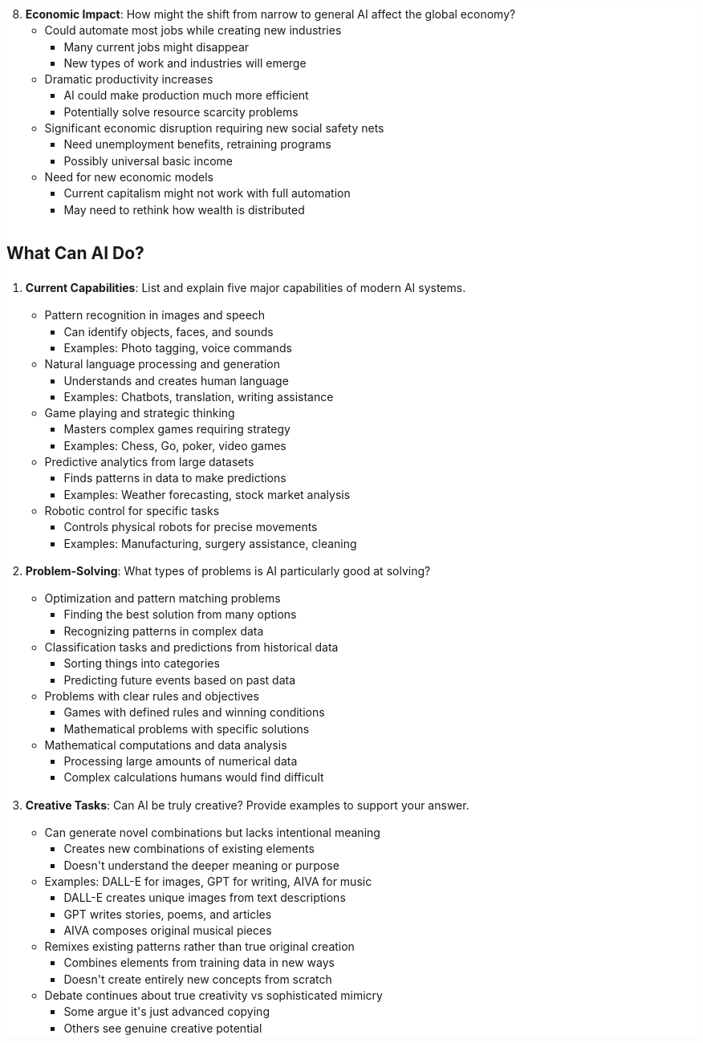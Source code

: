 8. **Economic Impact**: How might the shift from narrow to general AI affect the global economy?
   - Could automate most jobs while creating new industries
     - Many current jobs might disappear
     - New types of work and industries will emerge
   - Dramatic productivity increases
     - AI could make production much more efficient
     - Potentially solve resource scarcity problems
   - Significant economic disruption requiring new social safety nets
     - Need unemployment benefits, retraining programs
     - Possibly universal basic income
   - Need for new economic models
     - Current capitalism might not work with full automation
     - May need to rethink how wealth is distributed

## What Can AI Do?

1. **Current Capabilities**: List and explain five major capabilities of modern AI systems.
   - Pattern recognition in images and speech
     - Can identify objects, faces, and sounds
     - Examples: Photo tagging, voice commands
   - Natural language processing and generation
     - Understands and creates human language
     - Examples: Chatbots, translation, writing assistance
   - Game playing and strategic thinking
     - Masters complex games requiring strategy
     - Examples: Chess, Go, poker, video games
   - Predictive analytics from large datasets
     - Finds patterns in data to make predictions
     - Examples: Weather forecasting, stock market analysis
   - Robotic control for specific tasks
     - Controls physical robots for precise movements
     - Examples: Manufacturing, surgery assistance, cleaning

2. **Problem-Solving**: What types of problems is AI particularly good at solving?
   - Optimization and pattern matching problems
     - Finding the best solution from many options
     - Recognizing patterns in complex data
   - Classification tasks and predictions from historical data
     - Sorting things into categories
     - Predicting future events based on past data
   - Problems with clear rules and objectives
     - Games with defined rules and winning conditions
     - Mathematical problems with specific solutions
   - Mathematical computations and data analysis
     - Processing large amounts of numerical data
     - Complex calculations humans would find difficult

3. **Creative Tasks**: Can AI be truly creative? Provide examples to support your answer.
   - Can generate novel combinations but lacks intentional meaning
     - Creates new combinations of existing elements
     - Doesn't understand the deeper meaning or purpose
   - Examples: DALL-E for images, GPT for writing, AIVA for music
     - DALL-E creates unique images from text descriptions
     - GPT writes stories, poems, and articles
     - AIVA composes original musical pieces
   - Remixes existing patterns rather than true original creation
     - Combines elements from training data in new ways
     - Doesn't create entirely new concepts from scratch
   - Debate continues about true creativity vs sophisticated mimicry
     - Some argue it's just advanced copying
     - Others see genuine creative potential
